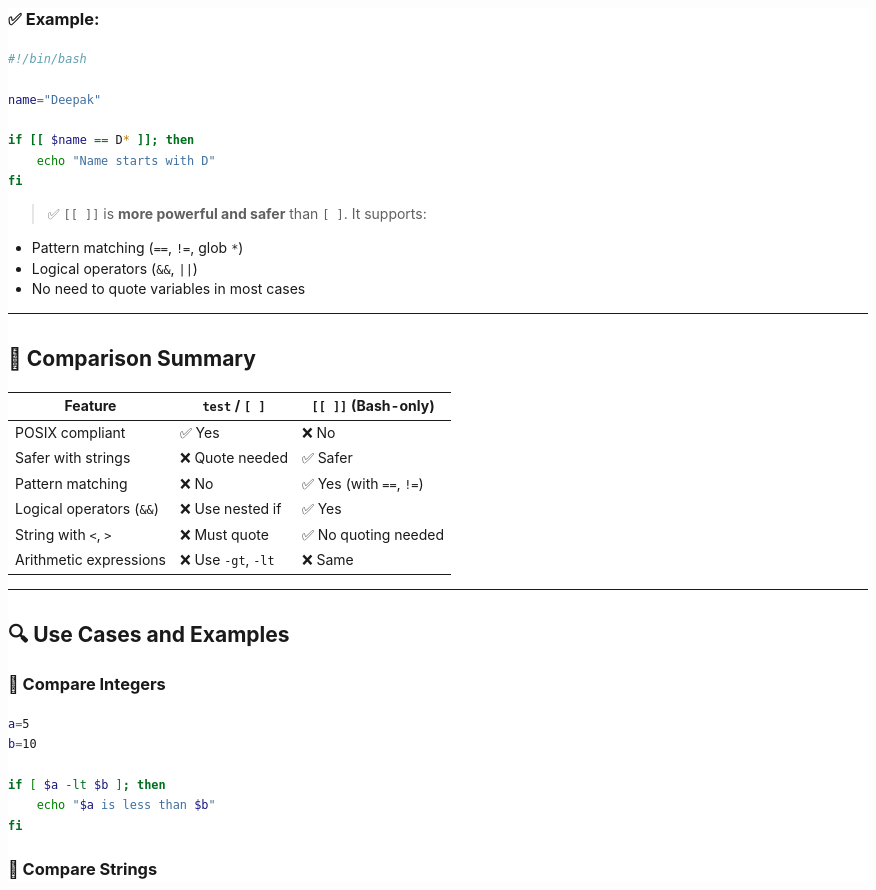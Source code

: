 ### ✅ Example:

```bash
#!/bin/bash

name="Deepak"

if [[ $name == D* ]]; then
    echo "Name starts with D"
fi
```

> ✅ `[[ ]]` is **more powerful and safer** than `[ ]`. It supports:

* Pattern matching (`==`, `!=`, glob `*`)
* Logical operators (`&&`, `||`)
* No need to quote variables in most cases

---

## 🧠 Comparison Summary

| Feature                  | `test` / `[ ]`     | `[[ ]]` (Bash-only)     |
| ------------------------ | ------------------ | ----------------------- |
| POSIX compliant          | ✅ Yes              | ❌ No                    |
| Safer with strings       | ❌ Quote needed     | ✅ Safer                 |
| Pattern matching         | ❌ No               | ✅ Yes (with `==`, `!=`) |
| Logical operators (`&&`) | ❌ Use nested if    | ✅ Yes                   |
| String with `<`, `>`     | ❌ Must quote       | ✅ No quoting needed     |
| Arithmetic expressions   | ❌ Use `-gt`, `-lt` | ❌ Same                  |

---

## 🔍 Use Cases and Examples

### 🔹 Compare Integers

```bash
a=5
b=10

if [ $a -lt $b ]; then
    echo "$a is less than $b"
fi
```

### 🔹 Compare Strings
